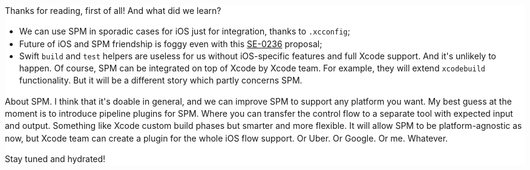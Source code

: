 Thanks for reading, first of all! And what did we learn?

- We can use SPM in sporadic cases for iOS just for integration, thanks to `.xcconfig`;
- Future of iOS and SPM friendship is foggy even with this [SE-0236][SE-0236] proposal;
- Swift `build` and `test` helpers are useless for us without iOS-specific features and full Xcode support. And it's unlikely to happen. Of course, SPM can be integrated on top of Xcode by Xcode team. For example, they will extend `xcodebuild` functionality. But it will be a different story which partly concerns SPM.

About SPM. I think that it's doable in general, and we can improve SPM to support any platform you want. My best guess at the moment is to introduce pipeline plugins for SPM. Where you can transfer the control flow to a separate tool with expected input and output. Something like Xcode custom build phases but smarter and more flexible. It will allow SPM to be platform-agnostic as now, but Xcode team can create a plugin for the whole iOS flow support. Or Uber. Or Google. Or me. Whatever.

Stay tuned and hydrated!

[spm]: 					https://swift.org/package-manager/
[spm_roadmap]: 			https://forums.swift.org/t/spm-roadmap/6870
[SE-0236]: 				https://forums.swift.org/t/accepted-with-modifications-se-0236-package-manager-platform-deployment-settings/18420
[SE-0236_proposal]:	https://github.com/apple/swift-evolution/blob/master/proposals/0236-package-manager-platform-deployment-settings.md
[rick_ballard]: 		https://forums.swift.org/u/rballard
[adrian_kashivskyy]:	https://forums.swift.org/u/akashivskyy
[how_to_build_1]: 		https://github.com/j-channings/swift-package-manager-ios 
[how_to_build_2]:		https://www.ralfebert.de/ios-examples/xcode/ios-dependency-management-with-swift-package-manager/
[xcconfig_overrides_commit]:	https://github.com/apple/swift-package-manager/commit/713a3e603e6682fe431074617343eb05852d10c5
[daniel_dunbar]:		https://github.com/ddunbar
[swift_corelibs_xctest_xctestcaseentry]:	https://github.com/apple/swift-corelibs-xctest/blob/237d97cadbc3c51d575c705bf8e4d8456a12827a/Sources/XCTest/Public/XCTestCase.swift#L24
[larryonoff]: 			https://github.com/larryonoff 
[larryonoff_pullrequest]:	https://github.com/apple/swift-corelibs-xctest/pull/176
[add_unit_testing_infrastructure]:	https://github.com/apple/swift-corelibs-xctest/pull/61
[spm-ios-example]:		https://github.com/dive/spm-ios-example
